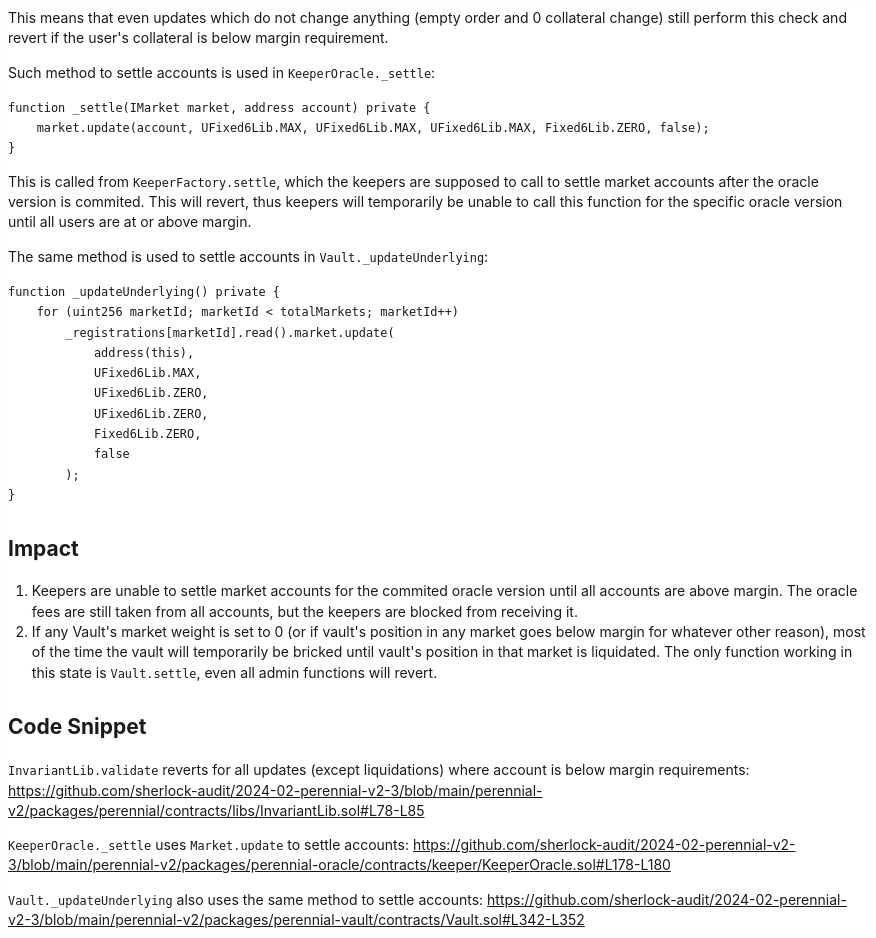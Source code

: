 This means that even updates which do not change anything (empty order and 0 collateral change) still perform this check and revert if the user's collateral is below margin requirement.

Such method to settle accounts is used in `KeeperOracle._settle`:
```solidity
function _settle(IMarket market, address account) private {
    market.update(account, UFixed6Lib.MAX, UFixed6Lib.MAX, UFixed6Lib.MAX, Fixed6Lib.ZERO, false);
}
```

This is called from `KeeperFactory.settle`, which the keepers are supposed to call to settle market accounts after the oracle version is commited. This will revert, thus keepers will temporarily be unable to call this function for the specific oracle version until all users are at or above margin.

The same method is used to settle accounts in `Vault._updateUnderlying`:
```solidity
function _updateUnderlying() private {
    for (uint256 marketId; marketId < totalMarkets; marketId++)
        _registrations[marketId].read().market.update(
            address(this),
            UFixed6Lib.MAX,
            UFixed6Lib.ZERO,
            UFixed6Lib.ZERO,
            Fixed6Lib.ZERO,
            false
        );
}
```

## Impact

1. Keepers are unable to settle market accounts for the commited oracle version until all accounts are above margin. The oracle fees are still taken from all accounts, but the keepers are blocked from receiving it.
2. If any Vault's market weight is set to 0 (or if vault's position in any market goes below margin for whatever other reason), most of the time the vault will temporarily be bricked until vault's position in that market is liquidated. The only function working in this state is `Vault.settle`, even all admin functions will revert.

## Code Snippet

`InvariantLib.validate` reverts for all updates (except liquidations) where account is below margin requirements:
https://github.com/sherlock-audit/2024-02-perennial-v2-3/blob/main/perennial-v2/packages/perennial/contracts/libs/InvariantLib.sol#L78-L85

`KeeperOracle._settle` uses `Market.update` to settle accounts:
https://github.com/sherlock-audit/2024-02-perennial-v2-3/blob/main/perennial-v2/packages/perennial-oracle/contracts/keeper/KeeperOracle.sol#L178-L180

`Vault._updateUnderlying` also uses the same method to settle accounts:
https://github.com/sherlock-audit/2024-02-perennial-v2-3/blob/main/perennial-v2/packages/perennial-vault/contracts/Vault.sol#L342-L352

